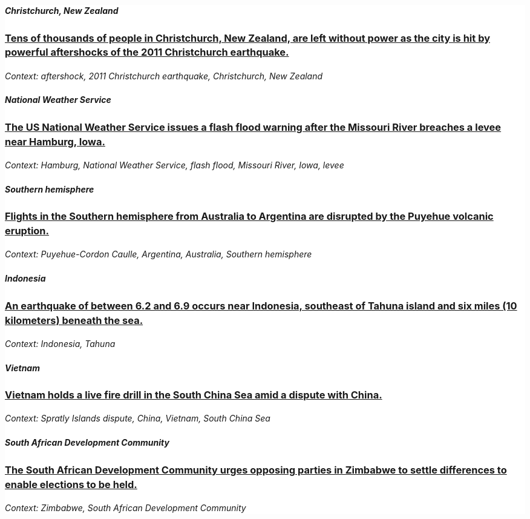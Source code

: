 ##### Christchurch, New Zealand
### [Tens of thousands of people in Christchurch, New Zealand, are left without power as the city is hit by powerful aftershocks of the 2011 Christchurch earthquake. ](/news/2011/06/13/tens-of-thousands-of-people-in-christchurch-new-zealand-are-left-without-power-as-the-city-is-hit-by-powerful-aftershocks-of-the-2011-chri.md)
_Context: aftershock, 2011 Christchurch earthquake, Christchurch, New Zealand_

##### National Weather Service
### [The US National Weather Service issues a flash flood warning after the Missouri River breaches a levee near Hamburg, Iowa. ](/news/2011/06/13/the-us-national-weather-service-issues-a-flash-flood-warning-after-the-missouri-river-breaches-a-levee-near-hamburg-iowa.md)
_Context: Hamburg, National Weather Service, flash flood, Missouri River, Iowa, levee_

##### Southern hemisphere
### [Flights in the Southern hemisphere from Australia to Argentina are disrupted by the Puyehue volcanic eruption. ](/news/2011/06/13/flights-in-the-southern-hemisphere-from-australia-to-argentina-are-disrupted-by-the-puyehue-volcanic-eruption.md)
_Context: Puyehue-Cordon Caulle, Argentina, Australia, Southern hemisphere_

##### Indonesia
### [An earthquake of between 6.2 and 6.9 occurs near Indonesia, southeast of Tahuna island and six miles (10 kilometers) beneath the sea.](/news/2011/06/13/an-earthquake-of-between-6-2-and-6-9-occurs-near-indonesia-southeast-of-tahuna-island-and-six-miles-10-kilometers-beneath-the-sea.md)
_Context: Indonesia, Tahuna_

##### Vietnam
### [Vietnam holds a live fire drill in the South China Sea amid a dispute with China. ](/news/2011/06/13/vietnam-holds-a-live-fire-drill-in-the-south-china-sea-amid-a-dispute-with-china.md)
_Context: Spratly Islands dispute, China, Vietnam, South China Sea_

##### South African Development Community
### [The South African Development Community urges opposing parties in Zimbabwe to settle differences to enable elections to be held. ](/news/2011/06/13/the-south-african-development-community-urges-opposing-parties-in-zimbabwe-to-settle-differences-to-enable-elections-to-be-held.md)
_Context: Zimbabwe, South African Development Community_
